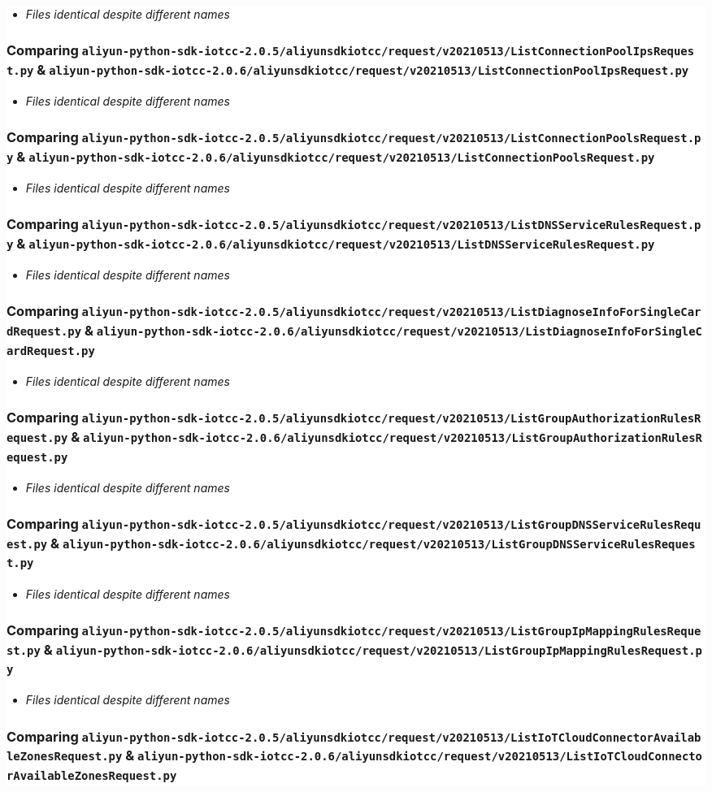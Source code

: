  * *Files identical despite different names*

### Comparing `aliyun-python-sdk-iotcc-2.0.5/aliyunsdkiotcc/request/v20210513/ListConnectionPoolIpsRequest.py` & `aliyun-python-sdk-iotcc-2.0.6/aliyunsdkiotcc/request/v20210513/ListConnectionPoolIpsRequest.py`

 * *Files identical despite different names*

### Comparing `aliyun-python-sdk-iotcc-2.0.5/aliyunsdkiotcc/request/v20210513/ListConnectionPoolsRequest.py` & `aliyun-python-sdk-iotcc-2.0.6/aliyunsdkiotcc/request/v20210513/ListConnectionPoolsRequest.py`

 * *Files identical despite different names*

### Comparing `aliyun-python-sdk-iotcc-2.0.5/aliyunsdkiotcc/request/v20210513/ListDNSServiceRulesRequest.py` & `aliyun-python-sdk-iotcc-2.0.6/aliyunsdkiotcc/request/v20210513/ListDNSServiceRulesRequest.py`

 * *Files identical despite different names*

### Comparing `aliyun-python-sdk-iotcc-2.0.5/aliyunsdkiotcc/request/v20210513/ListDiagnoseInfoForSingleCardRequest.py` & `aliyun-python-sdk-iotcc-2.0.6/aliyunsdkiotcc/request/v20210513/ListDiagnoseInfoForSingleCardRequest.py`

 * *Files identical despite different names*

### Comparing `aliyun-python-sdk-iotcc-2.0.5/aliyunsdkiotcc/request/v20210513/ListGroupAuthorizationRulesRequest.py` & `aliyun-python-sdk-iotcc-2.0.6/aliyunsdkiotcc/request/v20210513/ListGroupAuthorizationRulesRequest.py`

 * *Files identical despite different names*

### Comparing `aliyun-python-sdk-iotcc-2.0.5/aliyunsdkiotcc/request/v20210513/ListGroupDNSServiceRulesRequest.py` & `aliyun-python-sdk-iotcc-2.0.6/aliyunsdkiotcc/request/v20210513/ListGroupDNSServiceRulesRequest.py`

 * *Files identical despite different names*

### Comparing `aliyun-python-sdk-iotcc-2.0.5/aliyunsdkiotcc/request/v20210513/ListGroupIpMappingRulesRequest.py` & `aliyun-python-sdk-iotcc-2.0.6/aliyunsdkiotcc/request/v20210513/ListGroupIpMappingRulesRequest.py`

 * *Files identical despite different names*

### Comparing `aliyun-python-sdk-iotcc-2.0.5/aliyunsdkiotcc/request/v20210513/ListIoTCloudConnectorAvailableZonesRequest.py` & `aliyun-python-sdk-iotcc-2.0.6/aliyunsdkiotcc/request/v20210513/ListIoTCloudConnectorAvailableZonesRequest.py`
